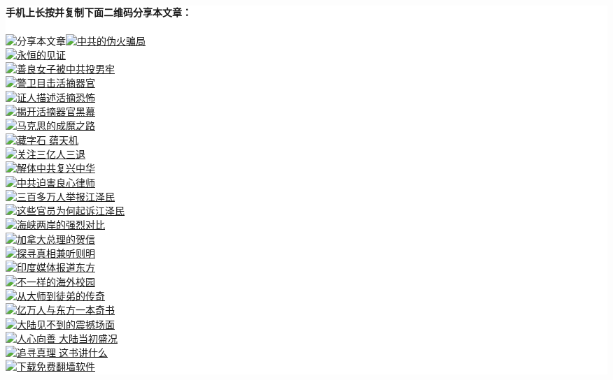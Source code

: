 <strong>手机上长按并复制下面二维码分享本文章：</strong><br><br><img src="https://quickchart.io/qr?size=256&text=https://github.com/1992513/djy/blob/master/gb/20/12/10/n12608459.md%231" title="分享本文章"></td><td VALIGN=TOP><a href="https://github.com/1992513/djy/blob/master/gb/16/1/21/n4622075.md?dfh#1" target="_blank"><img src="https://raw.githubusercontent.com/1992513/djy/master/gb/300/wei-f1.jpg" title="中共的伪火骗局"  alt="中共的伪火骗局"></a><br><a href="https://github.com/1992513/www/blob/master/README.md?dfh#9" target="_blank"><img src="https://raw.githubusercontent.com/1992513/djy/master/gb/300/yong-h.jpg" title="永恒的见证"  alt="永恒的见证"></a><br><a href="https://github.com/1992513/djy/blob/master/gb/13/9/29/n3974789.md?dfh#1" target="_blank"><img src="https://raw.githubusercontent.com/1992513/djy/master/gb/300/shang-lnz.jpg" title="善良女子被中共投男牢"  alt="善良女子被中共投男牢"></a><br><a href="https://github.com/1992513/djy/blob/master/gb/16/3/16/n4663449.md?dfh#1" target="_blank"><img src="https://raw.githubusercontent.com/1992513/djy/master/gb/300/huo-z3.jpg" title="警卫目击活摘器官"  alt="警卫目击活摘器官"></a><br><a href="https://github.com/1992513/djy/blob/master/gb/16/8/7/n8177641.md?dfh#1" target="_blank"><img src="https://raw.githubusercontent.com/1992513/djy/master/gb/300/huo-z4.jpg" title="证人描述活摘恐怖"  alt="证人描述活摘恐怖"></a><br><a href="https://github.com/1992513/djy/blob/master/gb/10/4/19/n2881569.md?dfh#1" target="_blank"><img src="https://raw.githubusercontent.com/1992513/djy/master/gb/300/huo-z1.jpg" title="揭开活摘器官黑幕"  alt="揭开活摘器官黑幕"></a><br><a href="https://github.com/1992513/djy/blob/master/gb/10/11/7/n3077476.md?dfh#1" target="_blank"><img src="https://raw.githubusercontent.com/1992513/djy/master/gb/300/ma-ks.jpg" title="马克思的成魔之路"  alt="马克思的成魔之路"></a><br><a href="https://github.com/1992513/djy/blob/master/gb/14/6/9/n4173977.md?dfh#1" target="_blank"><img src="https://raw.githubusercontent.com/1992513/djy/master/gb/300/chang-zs.jpg" title="藏字石 蕴天机"  alt="藏字石 蕴天机"></a><br><a href="https://github.com/1992513/djy/blob/master/gb/18/5/10/n10381511.md?dfh#1" target="_blank"><img src="https://raw.githubusercontent.com/1992513/djy/master/gb/300/st1.jpg" title="关注三亿人三退"  alt="关注三亿人三退"></a><br><a href="https://github.com/1992513/djy/blob/master/gb/18/3/21/n10237682.md?dfh#1" target="_blank"><img src="https://raw.githubusercontent.com/1992513/djy/master/gb/300/jie-t.jpg" title="解体中共复兴中华"  alt="解体中共复兴中华"></a><br><a href="https://github.com/1992513/djy/blob/master/gb/9/2/9/n2422991.md?dfh#1" target="_blank"><img src="https://raw.githubusercontent.com/1992513/djy/master/gb/300/gao-zs.jpg" title="中共迫害良心律师"  alt="中共迫害良心律师"></a><br><a href="https://github.com/1992513/djy/blob/master/gb/18/12/9/n10900044.md?dfh#1" target="_blank"><img src="https://raw.githubusercontent.com/1992513/djy/master/gb/300/sj1.jpg" title="三百多万人举报江泽民"  alt="三百多万人举报江泽民"></a><br><a href="https://github.com/1992513/djy/blob/master/gb/18/8/28/n10672014.md?dfh#1" target="_blank"><img src="https://raw.githubusercontent.com/1992513/djy/master/gb/300/sj2.jpg" title="这些官员为何起诉江泽民"  alt="这些官员为何起诉江泽民"></a><br><a href="https://github.com/1992513/djy/blob/master/gb/8/12/18/n2367165.md?dfh#1" target="_blank"><img src="https://raw.githubusercontent.com/1992513/djy/master/gb/300/liangan.jpg" title="海峡两岸的强烈对比"  alt="海峡两岸的强烈对比"></a><br><a href="https://github.com/1992513/djy/blob/master/gb/15/12/10/n4593139.md?dfh#1" target="_blank"><img src="https://raw.githubusercontent.com/1992513/djy/master/gb/300/jia-ndzl.jpg" title="加拿大总理的贺信"  alt="加拿大总理的贺信"></a><br><a href="https://github.com/1992513/djy/blob/master/gb/11/6/17/n3289382.md?dfh#1" target="_blank"><img src="https://raw.githubusercontent.com/1992513/djy/master/gb/300/xiao-wd.jpg" title="探寻真相兼听则明"  alt="探寻真相兼听则明"></a><br><a href="https://github.com/1992513/djy/blob/master/gb/18/10/27/n10812623.md?dfh#1" target="_blank"><img src="https://raw.githubusercontent.com/1992513/djy/master/gb/300/yindu.jpg" title="印度媒体报道东方"  alt="印度媒体报道东方"></a><br><a href="https://github.com/1992513/djy/blob/master/gb/18/6/9/n10469652.md?dfh#1" target="_blank"><img src="https://raw.githubusercontent.com/1992513/djy/master/gb/300/xie-j.jpg" title="不一样的海外校园"  alt="不一样的海外校园"></a><br><a href="https://github.com/1992513/djy/blob/master/gb/7/4/5/n1669415.md?dfh#1" target="_blank"><img src="https://raw.githubusercontent.com/1992513/djy/master/gb/300/li-up.jpg" title="从大师到徒弟的传奇"  alt="从大师到徒弟的传奇"></a><br><a href="https://github.com/1992513/djy/blob/master/gb/17/5/26/n9191512.md?dfh#1" target="_blank"><img src="https://raw.githubusercontent.com/1992513/djy/master/gb/300/zfl2.jpg" title="亿万人与东方一本奇书"  alt="亿万人与东方一本奇书"></a><br><a href="https://github.com/1992513/djy/blob/master/gb/13/11/27/n4020290.md?dfh#1" target="_blank"><img src="https://raw.githubusercontent.com/1992513/djy/master/gb/300/zhen-h.jpg" title="大陆见不到的震撼场面"  alt="大陆见不到的震撼场面"></a><br><a href="https://github.com/1992513/djy/blob/master/gb/15/7/17/n4482910.md?dfh#1" target="_blank"><img src="https://raw.githubusercontent.com/1992513/djy/master/gb/300/dalu-sk.jpg" title="人心向善 大陆当初盛况"  alt="人心向善 大陆当初盛况"></a><br><a href="https://github.com/1992513/djy/blob/master/gb/19/1/5/n10955468.md?dfh#1" target="_blank"><img src="https://raw.githubusercontent.com/1992513/djy/master/gb/300/zfl1.jpg" title="追寻真理 这书讲什么"  alt="追寻真理 这书讲什么"></a><br><a href="https://github.com/1992513/www/blob/master/README.md?dfh#1" target="_blank"><img src="https://raw.githubusercontent.com/1992513/djy/master/gb/300/fq1.jpg" title="下载免费翻墙软件"  alt="下载免费翻墙软件"></a><br></td></tr></table>
